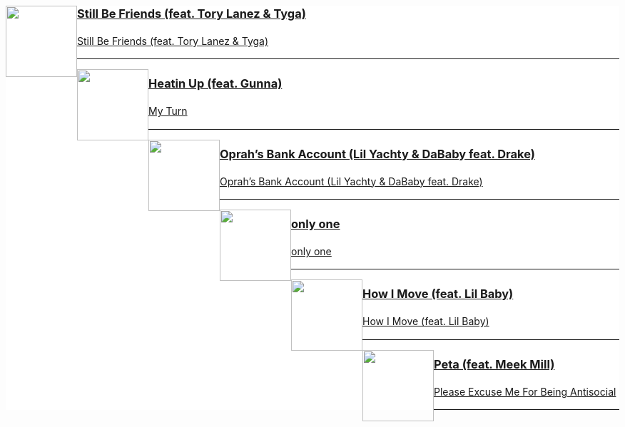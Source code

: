

<img align="left" width="100" height="100" src="https://i.scdn.co/image/ab67616d0000b2730a70f97365dec77a1a86b785">

### [Still Be Friends (feat. Tory Lanez & Tyga)](https://open.spotify.com/go?uri=spotify:track:0JjM9bKm4wrwohMslcm892)
[Still Be Friends (feat. Tory Lanez & Tyga)](https://open.spotify.com/go?uri=spotify:album:0KHIH7UC8WATEByfXGfYaY)

---


<img align="left" width="100" height="100" src="https://i.scdn.co/image/ab67616d0000b273f46a9ad551acbdab8f72fd89">

### [Heatin Up (feat. Gunna)](https://open.spotify.com/go?uri=spotify:track:7KSSdFCBHCfq4KPzz78ghk)
[My Turn](https://open.spotify.com/go?uri=spotify:album:1ynyQdPQiXdYJNQEDL1S3d)

---


<img align="left" width="100" height="100" src="https://i.scdn.co/image/ab67616d0000b2735b7b1b505bb07d16608b8ed0">

### [Oprah’s Bank Account (Lil Yachty & DaBaby feat. Drake)](https://open.spotify.com/go?uri=spotify:track:7wsmIIm0xWmtP7TmACXkJn)
[Oprah’s Bank Account (Lil Yachty & DaBaby feat. Drake)](https://open.spotify.com/go?uri=spotify:album:56Abu6NLfNM5X7rJhrUdO4)

---


<img align="left" width="100" height="100" src="https://i.scdn.co/image/ab67616d0000b273cafebf51ddf750390007f96a">

### [only one](https://open.spotify.com/go?uri=spotify:track:1VCdgndmMisCUlCveqNeJt)
[only one](https://open.spotify.com/go?uri=spotify:album:2rpctsKCfNK18PX4CLbwGc)

---


<img align="left" width="100" height="100" src="https://i.scdn.co/image/ab67616d0000b2731dbffcfcea45e55ff4349d4b">

### [How I Move (feat. Lil Baby)](https://open.spotify.com/go?uri=spotify:track:0jBJIQuToUUOEx7JJkiPzm)
[How I Move (feat. Lil Baby)](https://open.spotify.com/go?uri=spotify:album:7EvmUXEmIRkFwd2nPVmFiP)

---


<img align="left" width="100" height="100" src="https://i.scdn.co/image/ab67616d0000b273600adbc750285ea1a8da249f">

### [Peta (feat. Meek Mill)](https://open.spotify.com/go?uri=spotify:track:4bl1HBZliBuYpFZjWgefE4)
[Please Excuse Me For Being Antisocial](https://open.spotify.com/go?uri=spotify:album:52u4anZbHd6UInnmHRFzba)

---